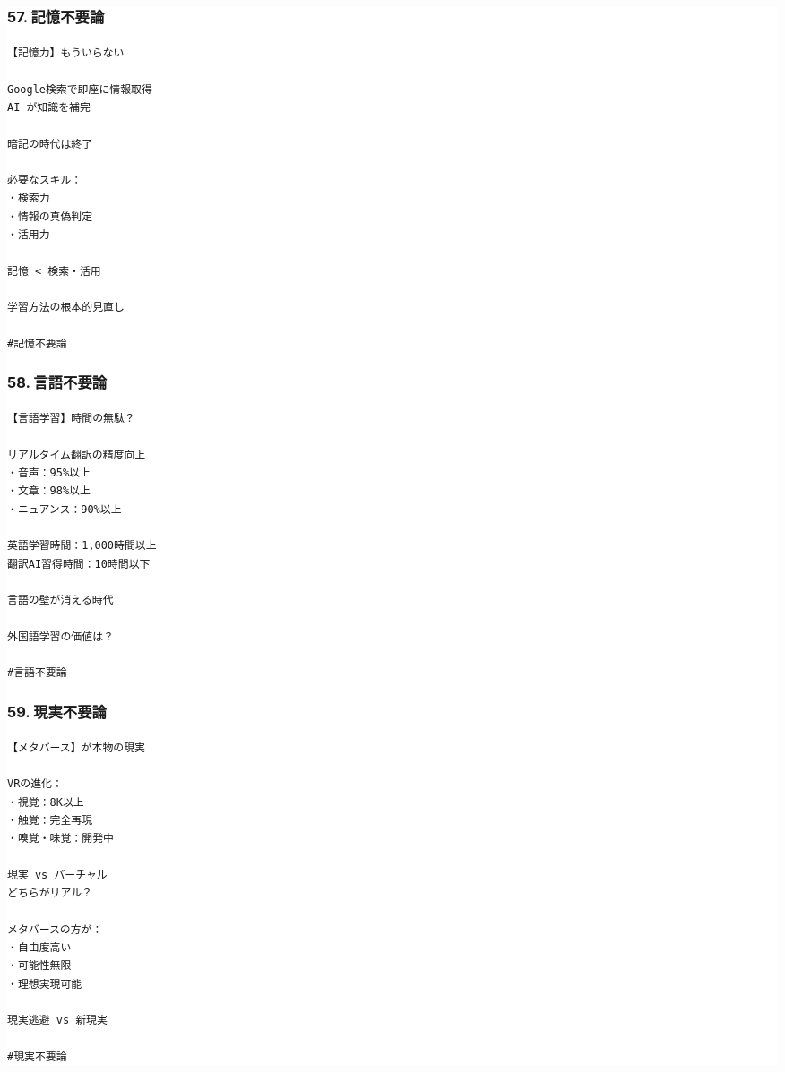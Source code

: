 ```
```

### 57. 記憶不要論
```
【記憶力】もういらない

Google検索で即座に情報取得
AI が知識を補完

暗記の時代は終了

必要なスキル：
・検索力
・情報の真偽判定
・活用力

記憶 < 検索・活用

学習方法の根本的見直し

#記憶不要論
```

### 58. 言語不要論
```
【言語学習】時間の無駄？

リアルタイム翻訳の精度向上
・音声：95%以上
・文章：98%以上
・ニュアンス：90%以上

英語学習時間：1,000時間以上
翻訳AI習得時間：10時間以下

言語の壁が消える時代

外国語学習の価値は？

#言語不要論
```

### 59. 現実不要論
```
【メタバース】が本物の現実

VRの進化：
・視覚：8K以上
・触覚：完全再現
・嗅覚・味覚：開発中

現実 vs バーチャル
どちらがリアル？

メタバースの方が：
・自由度高い
・可能性無限
・理想実現可能

現実逃避 vs 新現実

#現実不要論
```
